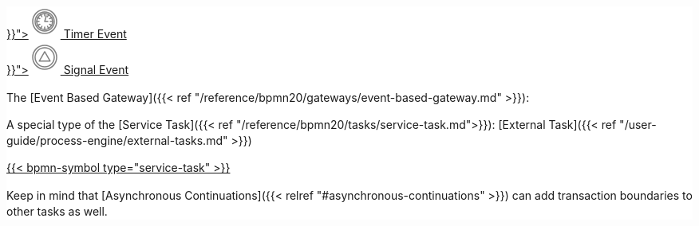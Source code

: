<div><a href="{{< ref "/reference/bpmn20/events/timer-events.md" >}}"><svg height="40" version="1.1" width="40" xmlns="http://www.w3.org/2000/svg" style="overflow: hidden; position: relative; top: -0.84375px;"><defs style="-webkit-tap-highlight-color: rgba(0, 0, 0, 0);"></defs><circle cx="20" cy="20" r="15" fill="#ffffff" stroke="#808080" stroke-width="1.5" stroke-linecap="round" stroke-linejoin="round" stroke-opacity="1" style="-webkit-tap-highlight-color: rgba(0, 0, 0, 0); stroke-linecap: round; stroke-linejoin: round; stroke-opacity: 1;" id="svg_1"></circle><circle cx="20" cy="20" r="12" fill="none" stroke="#808080" stroke-width="1.5" stroke-linecap="round" stroke-linejoin="round" stroke-opacity="1" style="-webkit-tap-highlight-color: rgba(0, 0, 0, 0); stroke-linecap: round; stroke-linejoin: round; stroke-opacity: 1;"></circle><circle cx="20" cy="20" r="10" fill="#ffffff" stroke="#808080" stroke-width="1.5" stroke-linecap="round" stroke-linejoin="round" stroke-opacity="1" style="-webkit-tap-highlight-color: rgba(0, 0, 0, 0); stroke-linecap: round; stroke-linejoin: round; stroke-opacity: 1;"></circle><path fill="#ffffff" stroke="#808080" d="M15,5L15,8M20,6L18.5,9M24,10L21,11.5M25,15L22,15M24,20L21,18.5M20,24L18.5,21M15,25L15,22M10,24L11.5,21M6,20L9,18.5M5,15L8,15M6,10L9,11.5M10,6L11.5,9M17,8L15,15L19,15" stroke-width="1.5" stroke-linecap="round" stroke-linejoin="round" stroke-opacity="1" transform="matrix(1,0,0,1,5,5)" style="-webkit-tap-highlight-color: rgba(0, 0, 0, 0); stroke-linecap: round; stroke-linejoin: round; stroke-opacity: 1;"></path><text x="20" y="50" text-anchor="middle" font="10px &quot;Arial&quot;" stroke="none" fill="#000000" style="-webkit-tap-highlight-color: rgba(0, 0, 0, 0); text-anchor: middle; font-style: normal; font-variant: normal; font-weight: normal; font-stretch: normal; font-size: 12px; line-height: normal; font-family: Arial, Helvetica, sans-serif;" font-size="12px" font-family="Arial, Helvetica, sans-serif"><tspan style="-webkit-tap-highlight-color: rgba(0, 0, 0, 0);" dy="4">Timer</tspan></text></svg> Timer Event</a></div>

<div><a href="{{< ref "/reference/bpmn20/events/signal-events.md" >}}"><svg height="40" version="1.1" width="40" xmlns="http://www.w3.org/2000/svg" style="overflow: hidden; position: relative; top: -0.84375px;"><defs style="-webkit-tap-highlight-color: rgba(0, 0, 0, 0);"></defs><circle cx="20" cy="20" r="15" fill="#ffffff" stroke="#808080" stroke-width="1.5" stroke-linecap="round" stroke-linejoin="round" stroke-opacity="1" style="-webkit-tap-highlight-color: rgba(0, 0, 0, 0); stroke-linecap: round; stroke-linejoin: round; stroke-opacity: 1;" id="svg_1"></circle><circle cx="20" cy="20" r="12" fill="none" stroke="#808080" stroke-width="1.5" stroke-linecap="round" stroke-linejoin="round" stroke-opacity="1" style="-webkit-tap-highlight-color: rgba(0, 0, 0, 0); stroke-linecap: round; stroke-linejoin: round; stroke-opacity: 1;"></circle><path fill="#ffffff" stroke="#808080" d="M7.7124971,20.247342L22.333334,20.247342L15.022915000000001,7.575951200000001L7.7124971,20.247342Z" stroke-width="1.6" stroke-linecap="round" stroke-linejoin="round" stroke-opacity="1" transform="matrix(0.9375,0,0,0.9375,5.9389,5.8695)" style="-webkit-tap-highlight-color: rgba(0, 0, 0, 0); stroke-linecap: round; stroke-linejoin: round; stroke-opacity: 1;"></path><text x="20" y="50" text-anchor="middle" font="10px &quot;Arial&quot;" stroke="none" fill="#000000" style="-webkit-tap-highlight-color: rgba(0, 0, 0, 0); text-anchor: middle; font-style: normal; font-variant: normal; font-weight: normal; font-stretch: normal; font-size: 12px; line-height: normal; font-family: Arial, Helvetica, sans-serif;" font-size="12px" font-family="Arial, Helvetica, sans-serif"><tspan style="-webkit-tap-highlight-color: rgba(0, 0, 0, 0);" dy="4">Signal</tspan></text></svg> Signal Event</a></div>
</div>
</div>


The [Event Based Gateway]({{< ref "/reference/bpmn20/gateways/event-based-gateway.md" >}}):

<div data-bpmn-diagram="../bpmn/event-based-gateway"></div>

A special type of the [Service Task]({{< ref "/reference/bpmn20/tasks/service-task.md">}}): [External Task]({{< ref "/user-guide/process-engine/external-tasks.md" >}})

<a href="../external-tasks">{{< bpmn-symbol type="service-task" >}}</a>

Keep in mind that [Asynchronous Continuations]({{< relref "#asynchronous-continuations" >}}) can add transaction boundaries to other tasks as well.

